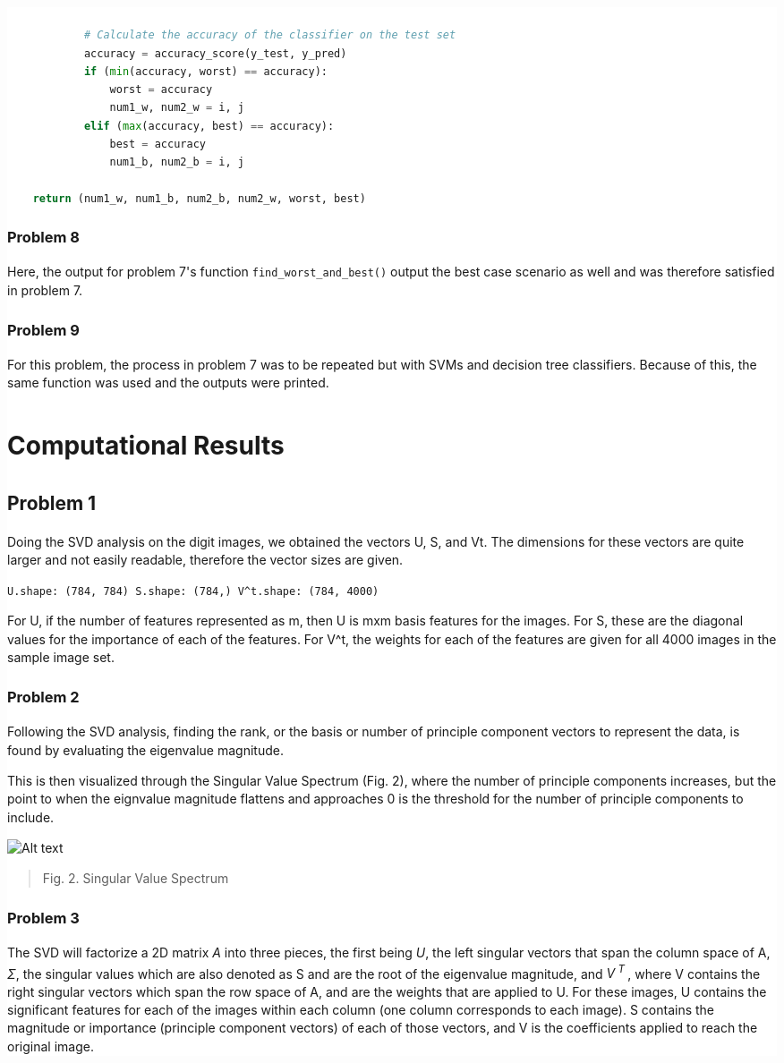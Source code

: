 ```py

            # Calculate the accuracy of the classifier on the test set
            accuracy = accuracy_score(y_test, y_pred)
            if (min(accuracy, worst) == accuracy):
                worst = accuracy
                num1_w, num2_w = i, j
            elif (max(accuracy, best) == accuracy):
                best = accuracy
                num1_b, num2_b = i, j

    return (num1_w, num1_b, num2_b, num2_w, worst, best)
```


### Problem 8
Here, the output for problem 7's function `find_worst_and_best()` output the best case scenario as well and was therefore satisfied in problem 7.

### Problem 9
For this problem, the process in problem 7 was to be repeated but with SVMs and decision tree classifiers. Because of this, the same function was used and the outputs were printed.


# Computational Results
## Problem 1
Doing the SVD analysis on the digit images, we obtained the vectors U, S, and Vt.
The dimensions for these vectors are quite larger and not easily readable, therefore the vector sizes are given.

`U.shape: (784, 784) S.shape: (784,) V^t.shape: (784, 4000)`

For U, if the number of features represented as m, then U is mxm basis features for the images. For S, these are the diagonal values for the importance of each of the features. For V^t, the weights for each of the features are given for all 4000 images in the sample image set.


### Problem 2
Following the SVD analysis, finding the rank, or the basis or number of principle component vectors to represent the data, is found by evaluating the eigenvalue magnitude.

This is then visualized through the Singular Value Spectrum (Fig. 2), where the number of principle components increases, but the point to when the eignvalue magnitude flattens and approaches 0 is the threshold for the number of principle components to include.

![Alt text](https://cdn.discordapp.com/attachments/1096628827762995220/1099221249118437441/image.png)

> Fig. 2. Singular Value Spectrum

### Problem 3

The SVD will factorize a 2D matrix <i>A</i> into three pieces, the first being <i>U</i>, the left singular vectors that span the column space of A, <i>Σ</i>, the singular values which are also denoted as S and are the root of the eigenvalue magnitude, and <i>V<sup> T </sup></i>, where V contains the right singular vectors which span the row space of A, and are the weights that are applied to U.
For these images, U contains the significant features for each of the images within each column (one column corresponds to each image). S contains the magnitude or importance (principle component vectors) of each of those vectors, and V is the coefficients applied to reach the original image.
